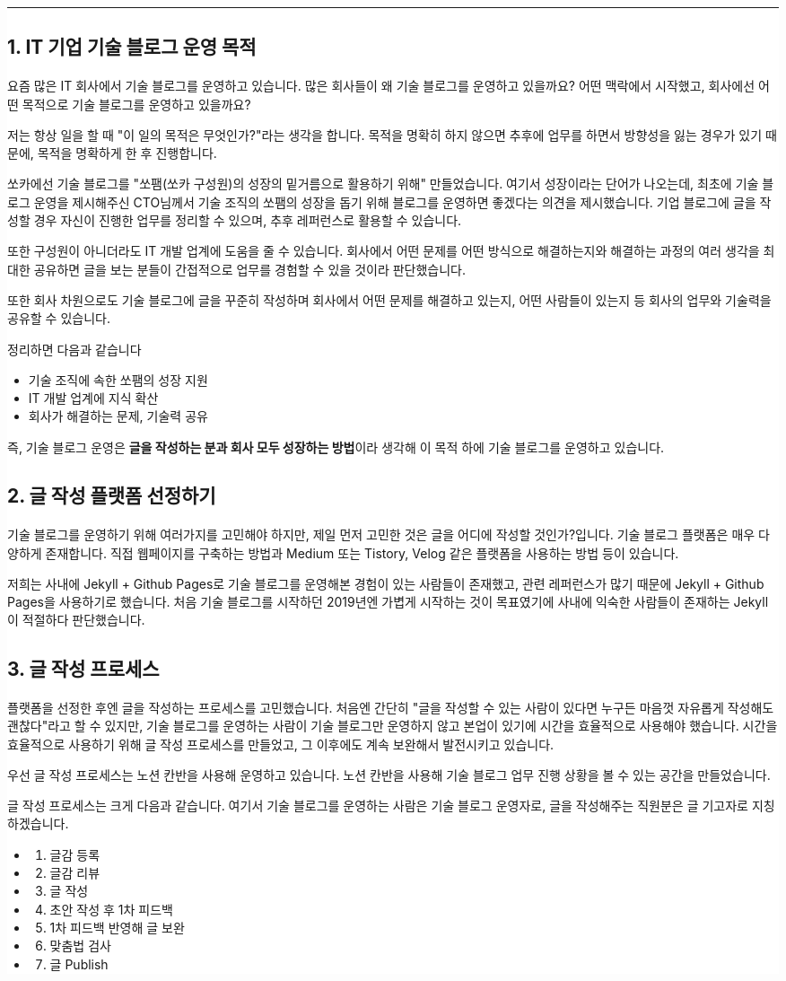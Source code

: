 
---


## 1. IT 기업 기술 블로그 운영 목적

요즘 많은 IT 회사에서 기술 블로그를 운영하고 있습니다. 많은 회사들이 왜 기술 블로그를 운영하고 있을까요? 어떤 맥락에서 시작했고, 회사에선 어떤 목적으로 기술 블로그를 운영하고 있을까요?

저는 항상 일을 할 때 "이 일의 목적은 무엇인가?"라는 생각을 합니다. 목적을 명확히 하지 않으면 추후에 업무를 하면서 방향성을 잃는 경우가 있기 때문에, 목적을 명확하게 한 후 진행합니다.


쏘카에선 기술 블로그를 "쏘팸(쏘카 구성원)의 성장의 밑거름으로 활용하기 위해" 만들었습니다. 여기서 성장이라는 단어가 나오는데, 최초에 기술 블로그 운영을 제시해주신 CTO님께서 기술 조직의 쏘팸의 성장을 돕기 위해 블로그를 운영하면 좋겠다는 의견을 제시했습니다. 기업 블로그에 글을 작성할 경우 자신이 진행한 업무를 정리할 수 있으며, 추후 레퍼런스로 활용할 수 있습니다. 

또한 구성원이 아니더라도 IT 개발 업계에 도움을 줄 수 있습니다. 회사에서 어떤 문제를 어떤 방식으로 해결하는지와 해결하는 과정의 여러 생각을 최대한 공유하면 글을 보는 분들이 간접적으로 업무를 경험할 수 있을 것이라 판단했습니다. 

또한 회사 차원으로도 기술 블로그에 글을 꾸준히 작성하며 회사에서 어떤 문제를 해결하고 있는지, 어떤 사람들이 있는지 등 회사의 업무와 기술력을 공유할 수 있습니다. 

정리하면 다음과 같습니다

- 기술 조직에 속한 쏘팸의 성장 지원
- IT 개발 업계에 지식 확산
- 회사가 해결하는 문제, 기술력 공유

즉, 기술 블로그 운영은 **글을 작성하는 분과 회사 모두 성장하는 방법**이라 생각해 이 목적 하에 기술 블로그를 운영하고 있습니다.


## 2. 글 작성 플랫폼 선정하기

기술 블로그를 운영하기 위해 여러가지를 고민해야 하지만, 제일 먼저 고민한 것은 글을 어디에 작성할 것인가?입니다. 기술 블로그 플랫폼은 매우 다양하게 존재합니다. 직접 웹페이지를 구축하는 방법과 Medium 또는 Tistory, Velog 같은 플랫폼을 사용하는 방법 등이 있습니다. 

저희는 사내에 Jekyll + Github Pages로 기술 블로그를 운영해본 경험이 있는 사람들이 존재했고, 관련 레퍼런스가 많기 때문에 Jekyll + Github Pages을 사용하기로 했습니다. 처음 기술 블로그를 시작하던 2019년엔 가볍게 시작하는 것이 목표였기에 사내에 익숙한 사람들이 존재하는 Jekyll이 적절하다 판단했습니다. 



## 3. 글 작성 프로세스

플랫폼을 선정한 후엔 글을 작성하는 프로세스를 고민했습니다. 처음엔 간단히 "글을 작성할 수 있는 사람이 있다면 누구든 마음껏 자유롭게 작성해도 괜찮다"라고 할 수 있지만, 기술 블로그를 운영하는 사람이 기술 블로그만 운영하지 않고 본업이 있기에 시간을 효율적으로 사용해야 했습니다. 시간을 효율적으로 사용하기 위해 글 작성 프로세스를 만들었고, 그 이후에도 계속 보완해서 발전시키고 있습니다.

우선 글 작성 프로세스는 노션 칸반을 사용해 운영하고 있습니다. 노션 칸반을 사용해 기술 블로그 업무 진행 상황을 볼 수 있는 공간을 만들었습니다.


글 작성 프로세스는 크게 다음과 같습니다. 여기서 기술 블로그를 운영하는 사람은 기술 블로그 운영자로, 글을 작성해주는 직원분은 글 기고자로 지칭하겠습니다.

- 1. 글감 등록
- 2. 글감 리뷰
- 3. 글 작성
- 4. 초안 작성 후 1차 피드백
- 5. 1차 피드백 반영해 글 보완
- 6. 맞춤법 검사
- 7. 글 Publish
